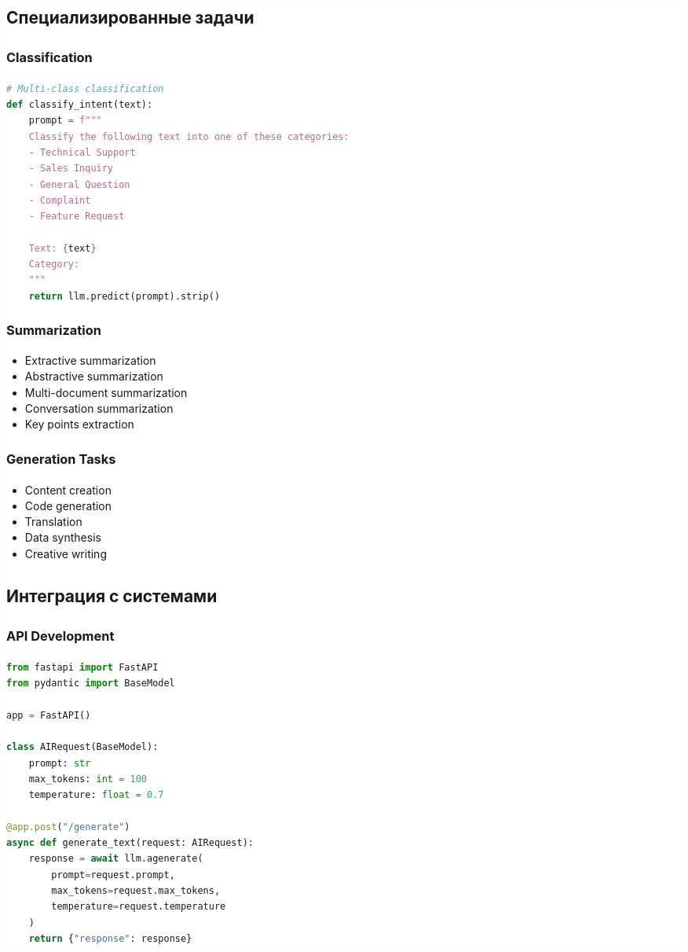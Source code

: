 ## Специализированные задачи

### Classification
```python
# Multi-class classification
def classify_intent(text):
    prompt = f"""
    Classify the following text into one of these categories:
    - Technical Support
    - Sales Inquiry
    - General Question
    - Complaint
    - Feature Request
    
    Text: {text}
    Category:
    """
    return llm.predict(prompt).strip()
```

### Summarization
- Extractive summarization
- Abstractive summarization
- Multi-document summarization
- Conversation summarization
- Key points extraction

### Generation Tasks
- Content creation
- Code generation
- Translation
- Data synthesis
- Creative writing

## Интеграция с системами

### API Development
```python
from fastapi import FastAPI
from pydantic import BaseModel

app = FastAPI()

class AIRequest(BaseModel):
    prompt: str
    max_tokens: int = 100
    temperature: float = 0.7

@app.post("/generate")
async def generate_text(request: AIRequest):
    response = await llm.agenerate(
        prompt=request.prompt,
        max_tokens=request.max_tokens,
        temperature=request.temperature
    )
    return {"response": response}
```
